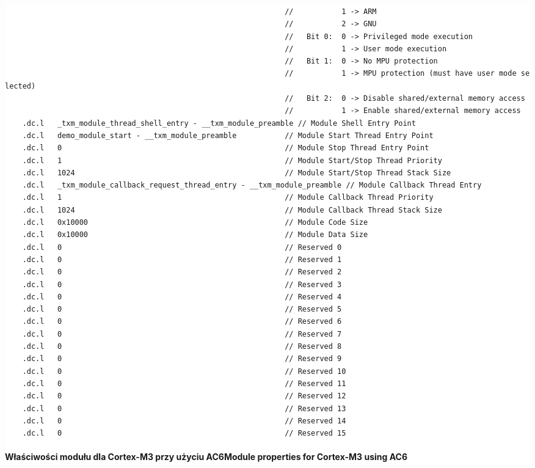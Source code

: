 ```armasm
                                                                //           1 -> ARM
                                                                //           2 -> GNU
                                                                //   Bit 0:  0 -> Privileged mode execution
                                                                //           1 -> User mode execution
                                                                //   Bit 1:  0 -> No MPU protection
                                                                //           1 -> MPU protection (must have user mode selected)
                                                                //   Bit 2:  0 -> Disable shared/external memory access
                                                                //           1 -> Enable shared/external memory access
    .dc.l   _txm_module_thread_shell_entry - __txm_module_preamble // Module Shell Entry Point
    .dc.l   demo_module_start - __txm_module_preamble           // Module Start Thread Entry Point
    .dc.l   0                                                   // Module Stop Thread Entry Point
    .dc.l   1                                                   // Module Start/Stop Thread Priority
    .dc.l   1024                                                // Module Start/Stop Thread Stack Size
    .dc.l   _txm_module_callback_request_thread_entry - __txm_module_preamble // Module Callback Thread Entry
    .dc.l   1                                                   // Module Callback Thread Priority
    .dc.l   1024                                                // Module Callback Thread Stack Size
    .dc.l   0x10000                                             // Module Code Size
    .dc.l   0x10000                                             // Module Data Size
    .dc.l   0                                                   // Reserved 0
    .dc.l   0                                                   // Reserved 1
    .dc.l   0                                                   // Reserved 2
    .dc.l   0                                                   // Reserved 3
    .dc.l   0                                                   // Reserved 4
    .dc.l   0                                                   // Reserved 5
    .dc.l   0                                                   // Reserved 6
    .dc.l   0                                                   // Reserved 7
    .dc.l   0                                                   // Reserved 8
    .dc.l   0                                                   // Reserved 9
    .dc.l   0                                                   // Reserved 10
    .dc.l   0                                                   // Reserved 11
    .dc.l   0                                                   // Reserved 12
    .dc.l   0                                                   // Reserved 13
    .dc.l   0                                                   // Reserved 14
    .dc.l   0                                                   // Reserved 15
```

#### <a name="module-properties-for-cortex-m3-using-ac6"></a><span data-ttu-id="f335e-250">Właściwości modułu dla Cortex-M3 przy użyciu AC6</span><span class="sxs-lookup"><span data-stu-id="f335e-250">Module properties for Cortex-M3 using AC6</span></span>
